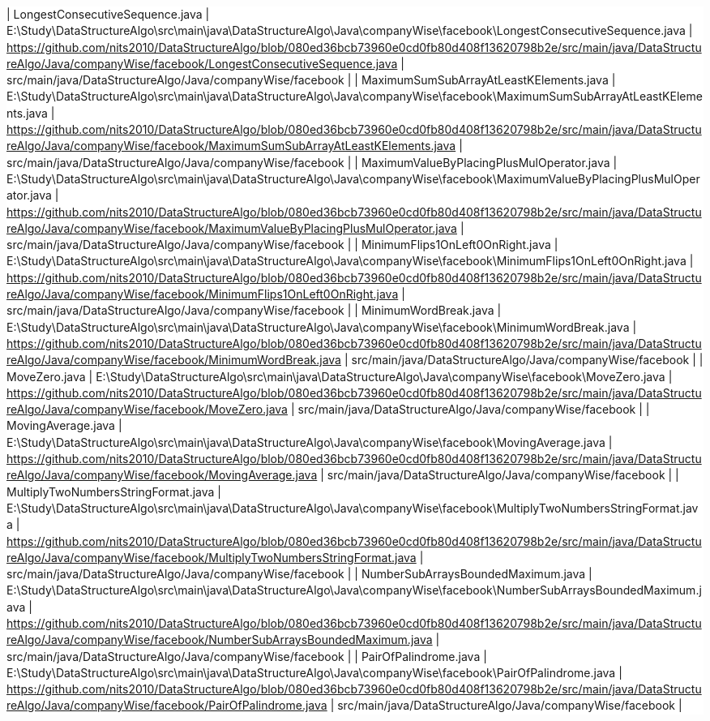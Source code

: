 | LongestConsecutiveSequence.java                                              | E:\Study\DataStructureAlgo\src\main\java\DataStructureAlgo\Java\companyWise\facebook\LongestConsecutiveSequence.java                                             | https://github.com/nits2010/DataStructureAlgo/blob/080ed36bcb73960e0cd0fb80d408f13620798b2e/src/main/java/DataStructureAlgo/Java/companyWise/facebook/LongestConsecutiveSequence.java                                             | src/main/java/DataStructureAlgo/Java/companyWise/facebook                                        |
| MaximumSumSubArrayAtLeastKElements.java                                      | E:\Study\DataStructureAlgo\src\main\java\DataStructureAlgo\Java\companyWise\facebook\MaximumSumSubArrayAtLeastKElements.java                                     | https://github.com/nits2010/DataStructureAlgo/blob/080ed36bcb73960e0cd0fb80d408f13620798b2e/src/main/java/DataStructureAlgo/Java/companyWise/facebook/MaximumSumSubArrayAtLeastKElements.java                                     | src/main/java/DataStructureAlgo/Java/companyWise/facebook                                        |
| MaximumValueByPlacingPlusMulOperator.java                                    | E:\Study\DataStructureAlgo\src\main\java\DataStructureAlgo\Java\companyWise\facebook\MaximumValueByPlacingPlusMulOperator.java                                   | https://github.com/nits2010/DataStructureAlgo/blob/080ed36bcb73960e0cd0fb80d408f13620798b2e/src/main/java/DataStructureAlgo/Java/companyWise/facebook/MaximumValueByPlacingPlusMulOperator.java                                   | src/main/java/DataStructureAlgo/Java/companyWise/facebook                                        |
| MinimumFlips1OnLeft0OnRight.java                                             | E:\Study\DataStructureAlgo\src\main\java\DataStructureAlgo\Java\companyWise\facebook\MinimumFlips1OnLeft0OnRight.java                                            | https://github.com/nits2010/DataStructureAlgo/blob/080ed36bcb73960e0cd0fb80d408f13620798b2e/src/main/java/DataStructureAlgo/Java/companyWise/facebook/MinimumFlips1OnLeft0OnRight.java                                            | src/main/java/DataStructureAlgo/Java/companyWise/facebook                                        |
| MinimumWordBreak.java                                                        | E:\Study\DataStructureAlgo\src\main\java\DataStructureAlgo\Java\companyWise\facebook\MinimumWordBreak.java                                                       | https://github.com/nits2010/DataStructureAlgo/blob/080ed36bcb73960e0cd0fb80d408f13620798b2e/src/main/java/DataStructureAlgo/Java/companyWise/facebook/MinimumWordBreak.java                                                       | src/main/java/DataStructureAlgo/Java/companyWise/facebook                                        |
| MoveZero.java                                                                | E:\Study\DataStructureAlgo\src\main\java\DataStructureAlgo\Java\companyWise\facebook\MoveZero.java                                                               | https://github.com/nits2010/DataStructureAlgo/blob/080ed36bcb73960e0cd0fb80d408f13620798b2e/src/main/java/DataStructureAlgo/Java/companyWise/facebook/MoveZero.java                                                               | src/main/java/DataStructureAlgo/Java/companyWise/facebook                                        |
| MovingAverage.java                                                           | E:\Study\DataStructureAlgo\src\main\java\DataStructureAlgo\Java\companyWise\facebook\MovingAverage.java                                                          | https://github.com/nits2010/DataStructureAlgo/blob/080ed36bcb73960e0cd0fb80d408f13620798b2e/src/main/java/DataStructureAlgo/Java/companyWise/facebook/MovingAverage.java                                                          | src/main/java/DataStructureAlgo/Java/companyWise/facebook                                        |
| MultiplyTwoNumbersStringFormat.java                                          | E:\Study\DataStructureAlgo\src\main\java\DataStructureAlgo\Java\companyWise\facebook\MultiplyTwoNumbersStringFormat.java                                         | https://github.com/nits2010/DataStructureAlgo/blob/080ed36bcb73960e0cd0fb80d408f13620798b2e/src/main/java/DataStructureAlgo/Java/companyWise/facebook/MultiplyTwoNumbersStringFormat.java                                         | src/main/java/DataStructureAlgo/Java/companyWise/facebook                                        |
| NumberSubArraysBoundedMaximum.java                                           | E:\Study\DataStructureAlgo\src\main\java\DataStructureAlgo\Java\companyWise\facebook\NumberSubArraysBoundedMaximum.java                                          | https://github.com/nits2010/DataStructureAlgo/blob/080ed36bcb73960e0cd0fb80d408f13620798b2e/src/main/java/DataStructureAlgo/Java/companyWise/facebook/NumberSubArraysBoundedMaximum.java                                          | src/main/java/DataStructureAlgo/Java/companyWise/facebook                                        |
| PairOfPalindrome.java                                                        | E:\Study\DataStructureAlgo\src\main\java\DataStructureAlgo\Java\companyWise\facebook\PairOfPalindrome.java                                                       | https://github.com/nits2010/DataStructureAlgo/blob/080ed36bcb73960e0cd0fb80d408f13620798b2e/src/main/java/DataStructureAlgo/Java/companyWise/facebook/PairOfPalindrome.java                                                       | src/main/java/DataStructureAlgo/Java/companyWise/facebook                                        |